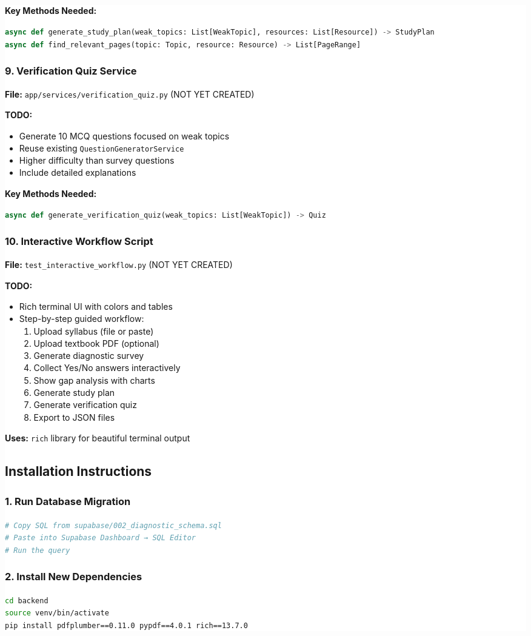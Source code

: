 **Key Methods Needed:**
```python
async def generate_study_plan(weak_topics: List[WeakTopic], resources: List[Resource]) -> StudyPlan
async def find_relevant_pages(topic: Topic, resource: Resource) -> List[PageRange]
```

### 9. Verification Quiz Service
**File:** `app/services/verification_quiz.py` (NOT YET CREATED)

**TODO:**
- Generate 10 MCQ questions focused on weak topics
- Reuse existing `QuestionGeneratorService`
- Higher difficulty than survey questions
- Include detailed explanations

**Key Methods Needed:**
```python
async def generate_verification_quiz(weak_topics: List[WeakTopic]) -> Quiz
```

### 10. Interactive Workflow Script
**File:** `test_interactive_workflow.py` (NOT YET CREATED)

**TODO:**
- Rich terminal UI with colors and tables
- Step-by-step guided workflow:
  1. Upload syllabus (file or paste)
  2. Upload textbook PDF (optional)
  3. Generate diagnostic survey
  4. Collect Yes/No answers interactively
  5. Show gap analysis with charts
  6. Generate study plan
  7. Generate verification quiz
  8. Export to JSON files

**Uses:** `rich` library for beautiful terminal output

## Installation Instructions

### 1. Run Database Migration
```bash
# Copy SQL from supabase/002_diagnostic_schema.sql
# Paste into Supabase Dashboard → SQL Editor
# Run the query
```

### 2. Install New Dependencies
```bash
cd backend
source venv/bin/activate
pip install pdfplumber==0.11.0 pypdf==4.0.1 rich==13.7.0
```
